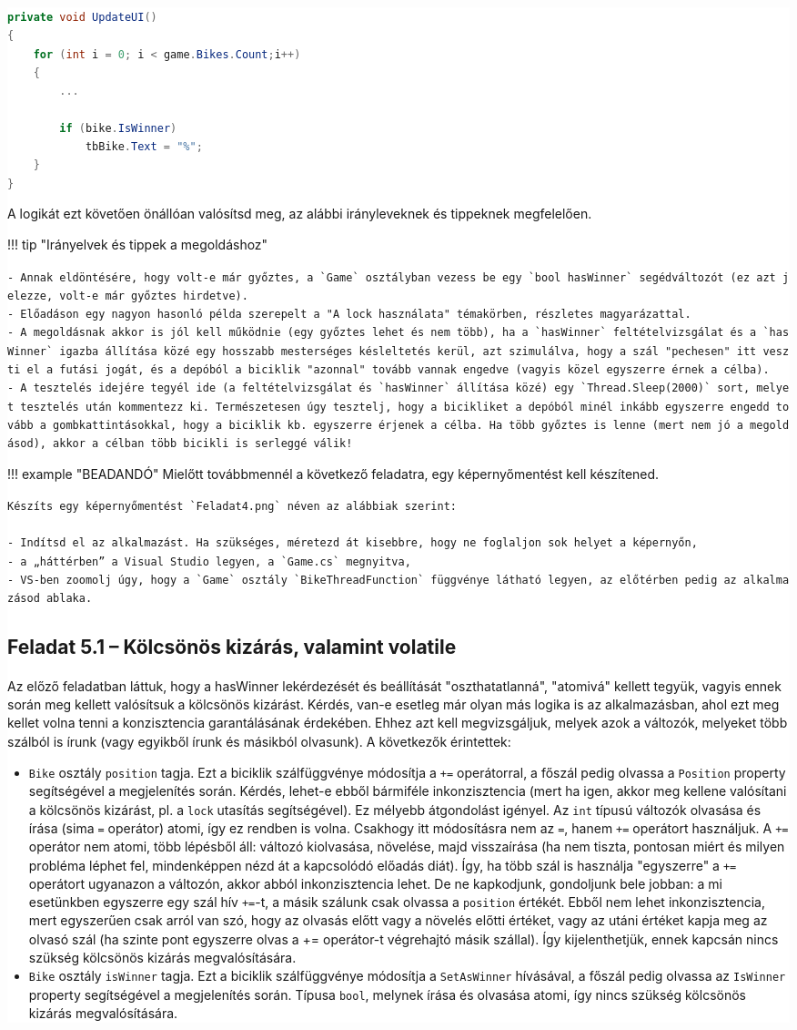 ```csharp
private void UpdateUI()
{
    for (int i = 0; i < game.Bikes.Count;i++)
    {
        ...

        if (bike.IsWinner)
            tbBike.Text = "%";
    }
}
```

A logikát ezt követően önállóan valósítsd meg, az alábbi irányleveknek és tippeknek megfelelően.

!!! tip "Irányelvek és tippek a megoldáshoz"

    - Annak eldöntésére, hogy volt-e már győztes, a `Game` osztályban vezess be egy `bool hasWinner` segédváltozót (ez azt jelezze, volt-e már győztes hirdetve).
    - Előadáson egy nagyon hasonló példa szerepelt a "A lock használata" témakörben, részletes magyarázattal.
    - A megoldásnak akkor is jól kell működnie (egy győztes lehet és nem több), ha a `hasWinner` feltételvizsgálat és a `hasWinner` igazba állítása közé egy hosszabb mesterséges késleltetés kerül, azt szimulálva, hogy a szál "pechesen" itt veszti el a futási jogát, és a depóból a biciklik "azonnal" tovább vannak engedve (vagyis közel egyszerre érnek a célba). 
    - A tesztelés idejére tegyél ide (a feltételvizsgálat és `hasWinner` állítása közé) egy `Thread.Sleep(2000)` sort, melyet tesztelés után kommentezz ki. Természetesen úgy tesztelj, hogy a bicikliket a depóból minél inkább egyszerre engedd tovább a gombkattintásokkal, hogy a biciklik kb. egyszerre érjenek a célba. Ha több győztes is lenne (mert nem jó a megoldásod), akkor a célban több bicikli is serleggé válik!

!!! example "BEADANDÓ"
    Mielőtt továbbmennél a következő feladatra, egy képernyőmentést kell készítened.

    Készíts egy képernyőmentést `Feladat4.png` néven az alábbiak szerint:

    - Indítsd el az alkalmazást. Ha szükséges, méretezd át kisebbre, hogy ne foglaljon sok helyet a képernyőn,
    - a „háttérben” a Visual Studio legyen, a `Game.cs` megnyitva,
    - VS-ben zoomolj úgy, hogy a `Game` osztály `BikeThreadFunction` függvénye látható legyen, az előtérben pedig az alkalmazásod ablaka.

## Feladat 5.1 – Kölcsönös kizárás, valamint volatile

Az előző feladatban láttuk, hogy a hasWinner lekérdezését és beállítását "oszthatatlanná", "atomivá" kellett tegyük, vagyis ennek során meg kellett valósítsuk a kölcsönös kizárást. Kérdés, van-e esetleg már olyan más logika is az alkalmazásban, ahol ezt meg kellet volna tenni a konzisztencia garantálásának érdekében. Ehhez azt kell megvizsgáljuk, melyek azok a változók, melyeket több szálból is írunk (vagy egyikből írunk és másikból olvasunk). A következők érintettek:

- `Bike` osztály `position` tagja. Ezt a biciklik szálfüggvénye módosítja a `+=` operátorral, a főszál pedig olvassa a `Position` property segítségével a megjelenítés során. Kérdés, lehet-e ebből bármiféle inkonzisztencia (mert ha igen, akkor meg kellene valósítani a kölcsönös kizárást, pl. a `lock` utasítás segítségével). Ez mélyebb átgondolást igényel. Az `int` típusú változók olvasása és írása (sima `=` operátor) atomi, így ez rendben is volna. Csakhogy itt módosításra nem az `=`, hanem `+=` operátort használjuk. A `+=` operátor nem atomi, több lépésből áll: változó kiolvasása, növelése, majd visszaírása (ha nem tiszta, pontosan miért és milyen probléma léphet fel, mindenképpen nézd át a kapcsolódó előadás diát). Így, ha több szál is használja "egyszerre" a `+=` operátort ugyanazon a változón, akkor abból inkonzisztencia lehet. De ne kapkodjunk, gondoljunk bele jobban: a mi esetünkben egyszerre egy szál hív `+=`-t, a másik szálunk csak olvassa a `position` értékét. Ebből nem lehet inkonzisztencia, mert egyszerűen csak arról van szó, hogy az olvasás előtt vagy a növelés előtti értéket, vagy az utáni értéket kapja meg az olvasó szál (ha szinte pont egyszerre olvas a += operátor-t végrehajtó másik szállal). Így kijelenthetjük, ennek kapcsán nincs szükség kölcsönös kizárás megvalósítására.
- `Bike` osztály `isWinner` tagja. Ezt a biciklik szálfüggvénye módosítja a `SetAsWinner` hívásával, a főszál pedig olvassa az `IsWinner` property segítségével a megjelenítés során. Típusa `bool`, melynek írása és olvasása atomi, így nincs szükség kölcsönös kizárás megvalósítására.